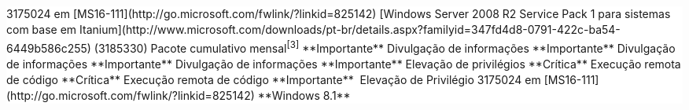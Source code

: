 </td>
<td style="border:1px solid black;">
3175024 em [MS16-111](http://go.microsoft.com/fwlink/?linkid=825142)

</td>
</tr>
<tr>
<td style="border:1px solid black;">
[Windows Server 2008 R2 Service Pack 1 para sistemas com base em Itanium](http://www.microsoft.com/downloads/pt-br/details.aspx?familyid=347fd4d8-0791-422c-ba54-6449b586c255)  
(3185330)  
Pacote cumulativo mensal<sup>[3]</sup>

</td>
<td style="border:1px solid black;">
**Importante**  
Divulgação de informações

</td>
<td style="border:1px solid black;">
**Importante**  
Divulgação de informações

</td>
<td style="border:1px solid black;">
**Importante**  
Divulgação de informações

</td>
<td style="border:1px solid black;">
**Importante**  
Elevação de privilégios

</td>
<td style="border:1px solid black;">
**Crítica**  
Execução remota de código

</td>
<td style="border:1px solid black;">
**Crítica**  
Execução remota de código

</td>
<td style="border:1px solid black;">
**Importante**   
Elevação de Privilégio

</td>
<td style="border:1px solid black;">
3175024 em [MS16-111](http://go.microsoft.com/fwlink/?linkid=825142)

</td>
</tr>
<tr>
<td style="border:1px solid black;" colspan="9">
**Windows 8.1**
